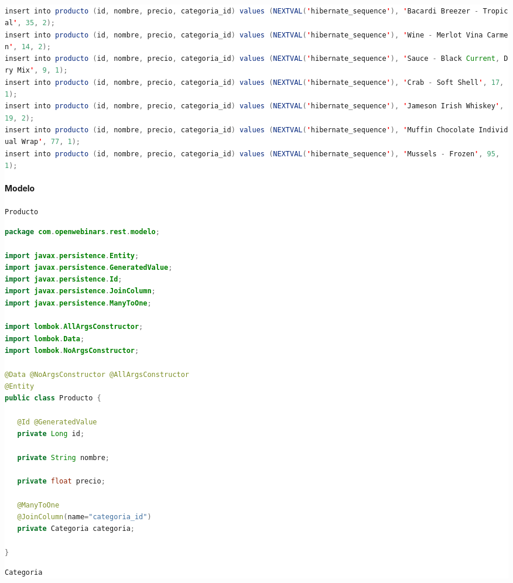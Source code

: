 ```java
insert into producto (id, nombre, precio, categoria_id) values (NEXTVAL('hibernate_sequence'), 'Bacardi Breezer - Tropical', 35, 2);
insert into producto (id, nombre, precio, categoria_id) values (NEXTVAL('hibernate_sequence'), 'Wine - Merlot Vina Carmen', 14, 2);
insert into producto (id, nombre, precio, categoria_id) values (NEXTVAL('hibernate_sequence'), 'Sauce - Black Current, Dry Mix', 9, 1);
insert into producto (id, nombre, precio, categoria_id) values (NEXTVAL('hibernate_sequence'), 'Crab - Soft Shell', 17, 1);
insert into producto (id, nombre, precio, categoria_id) values (NEXTVAL('hibernate_sequence'), 'Jameson Irish Whiskey', 19, 2);
insert into producto (id, nombre, precio, categoria_id) values (NEXTVAL('hibernate_sequence'), 'Muffin Chocolate Individual Wrap', 77, 1);
insert into producto (id, nombre, precio, categoria_id) values (NEXTVAL('hibernate_sequence'), 'Mussels - Frozen', 95, 1);
```

#### Modelo

`Producto`

```java
package com.openwebinars.rest.modelo;

import javax.persistence.Entity;
import javax.persistence.GeneratedValue;
import javax.persistence.Id;
import javax.persistence.JoinColumn;
import javax.persistence.ManyToOne;

import lombok.AllArgsConstructor;
import lombok.Data;
import lombok.NoArgsConstructor;

@Data @NoArgsConstructor @AllArgsConstructor
@Entity
public class Producto {

   @Id @GeneratedValue
   private Long id;
	
   private String nombre;
	
   private float precio;
	
   @ManyToOne
   @JoinColumn(name="categoria_id")
   private Categoria categoria;
	
}
```

`Categoria`
